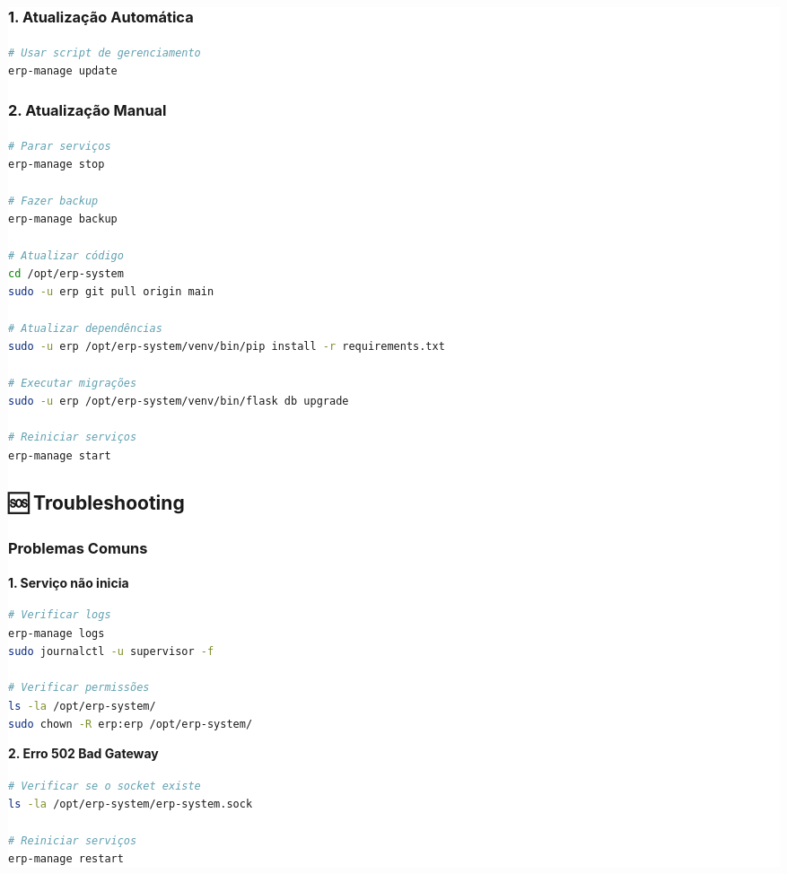 ### 1. Atualização Automática

```bash
# Usar script de gerenciamento
erp-manage update
```

### 2. Atualização Manual

```bash
# Parar serviços
erp-manage stop

# Fazer backup
erp-manage backup

# Atualizar código
cd /opt/erp-system
sudo -u erp git pull origin main

# Atualizar dependências
sudo -u erp /opt/erp-system/venv/bin/pip install -r requirements.txt

# Executar migrações
sudo -u erp /opt/erp-system/venv/bin/flask db upgrade

# Reiniciar serviços
erp-manage start
```

## 🆘 Troubleshooting

### Problemas Comuns

**1. Serviço não inicia**
```bash
# Verificar logs
erp-manage logs
sudo journalctl -u supervisor -f

# Verificar permissões
ls -la /opt/erp-system/
sudo chown -R erp:erp /opt/erp-system/
```

**2. Erro 502 Bad Gateway**
```bash
# Verificar se o socket existe
ls -la /opt/erp-system/erp-system.sock

# Reiniciar serviços
erp-manage restart
```
